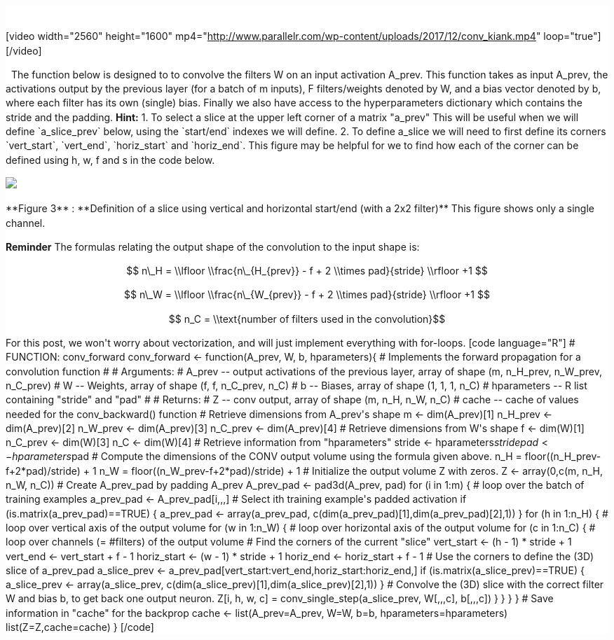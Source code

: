  

\[video width="2560" height="1600" mp4="http://www.parallelr.com/wp-content/uploads/2017/12/conv_kiank.mp4" loop="true"\]\[/video\]

  The function below is designed to to convolve the filters W on an input activation A\_prev. This function takes as input A\_prev, the activations output by the previous layer (for a batch of m inputs), F filters/weights denoted by W, and a bias vector denoted by b, where each filter has its own (single) bias. Finally we also have access to the hyperparameters dictionary which contains the stride and the padding. **Hint:** 1\. To select a slice at the upper left corner of a matrix "a\_prev" This will be useful when we will define \`a\_slice\_prev\` below, using the \`start/end\` indexes we will define. 2. To define a\_slice we will need to first define its corners \`vert\_start\`, \`vert\_end\`, \`horiz\_start\` and \`horiz\_end\`. This figure may be helpful for we to find how each of the corner can be defined using h, w, f and s in the code below.

![](http://www.parallelr.com/wp-content/uploads/2017/12/vert_horiz_kiank.png)

\*\*Figure 3\*\* : \*\*Definition of a slice using vertical and horizontal start/end (with a 2x2 filter)\*\* This figure shows only a single channel.

**Reminder** The formulas relating the output shape of the convolution to the input shape is:

$$ n\_H = \\lfloor \\frac{n\_{H_{prev}} - f + 2 \\times pad}{stride} \\rfloor +1 $$

$$ n\_W = \\lfloor \\frac{n\_{W_{prev}} - f + 2 \\times pad}{stride} \\rfloor +1 $$

$$ n_C = \\text{number of filters used in the convolution}$$

For this post, we won't worry about vectorization, and will just implement everything with for-loops. \[code language="R"\] # FUNCTION: conv\_forward conv\_forward <- function(A\_prev, W, b, hparameters){ # Implements the forward propagation for a convolution function # # Arguments: # A\_prev -- output activations of the previous layer, array of shape (m, n\_H\_prev, n\_W\_prev, n\_C\_prev) # W -- Weights, array of shape (f, f, n\_C\_prev, n\_C) # b -- Biases, array of shape (1, 1, 1, n\_C) # hparameters -- R list containing "stride" and "pad" # # Returns: # Z -- conv output, array of shape (m, n\_H, n\_W, n\_C) # cache -- cache of values needed for the conv\_backward() function # Retrieve dimensions from A\_prev's shape m <- dim(A\_prev)\[1\] n\_H\_prev <- dim(A\_prev)\[2\] n\_W\_prev <- dim(A\_prev)\[3\] n\_C\_prev <- dim(A\_prev)\[4\] # Retrieve dimensions from W's shape f <- dim(W)\[1\] n\_C\_prev <- dim(W)\[3\] n\_C <- dim(W)\[4\] # Retrieve information from "hparameters" stride <- hparameters$stride pad <- hparameters$pad # Compute the dimensions of the CONV output volume using the formula given above. n\_H = floor((n\_H\_prev-f+2\*pad)/stride) + 1 n\_W = floor((n\_W\_prev-f+2\*pad)/stride) + 1 # Initialize the output volume Z with zeros. Z <- array(0,c(m, n\_H, n\_W, n\_C)) # Create A\_prev\_pad by padding A\_prev A\_prev\_pad <- pad3d(A\_prev, pad) for (i in 1:m) { # loop over the batch of training examples a\_prev\_pad <- A\_prev\_pad\[i,,,\] # Select ith training example's padded activation if (is.matrix(a\_prev\_pad)==TRUE) { a\_prev\_pad <- array(a\_prev\_pad, c(dim(a\_prev\_pad)\[1\],dim(a\_prev\_pad)\[2\],1)) } for (h in 1:n\_H) { # loop over vertical axis of the output volume for (w in 1:n\_W) { # loop over horizontal axis of the output volume for (c in 1:n\_C) { # loop over channels (= #filters) of the output volume # Find the corners of the current "slice" vert\_start <- (h - 1) * stride + 1 vert\_end <- vert\_start + f - 1 horiz\_start <- (w - 1) * stride + 1 horiz\_end <- horiz\_start + f - 1 # Use the corners to define the (3D) slice of a\_prev\_pad a\_slice\_prev <- a\_prev\_pad\[vert\_start:vert\_end,horiz\_start:horiz\_end,\] if (is.matrix(a\_slice\_prev)==TRUE) { a\_slice\_prev <- array(a\_slice\_prev, c(dim(a\_slice\_prev)\[1\],dim(a\_slice\_prev)\[2\],1)) } # Convolve the (3D) slice with the correct filter W and bias b, to get back one output neuron. Z\[i, h, w, c\] = conv\_single\_step(a\_slice\_prev, W\[,,,c\], b\[,,,c\]) } } } } # Save information in "cache" for the backprop cache <- list(A\_prev=A\_prev, W=W, b=b, hparameters=hparameters) list(Z=Z,cache=cache) } \[/code\]  
